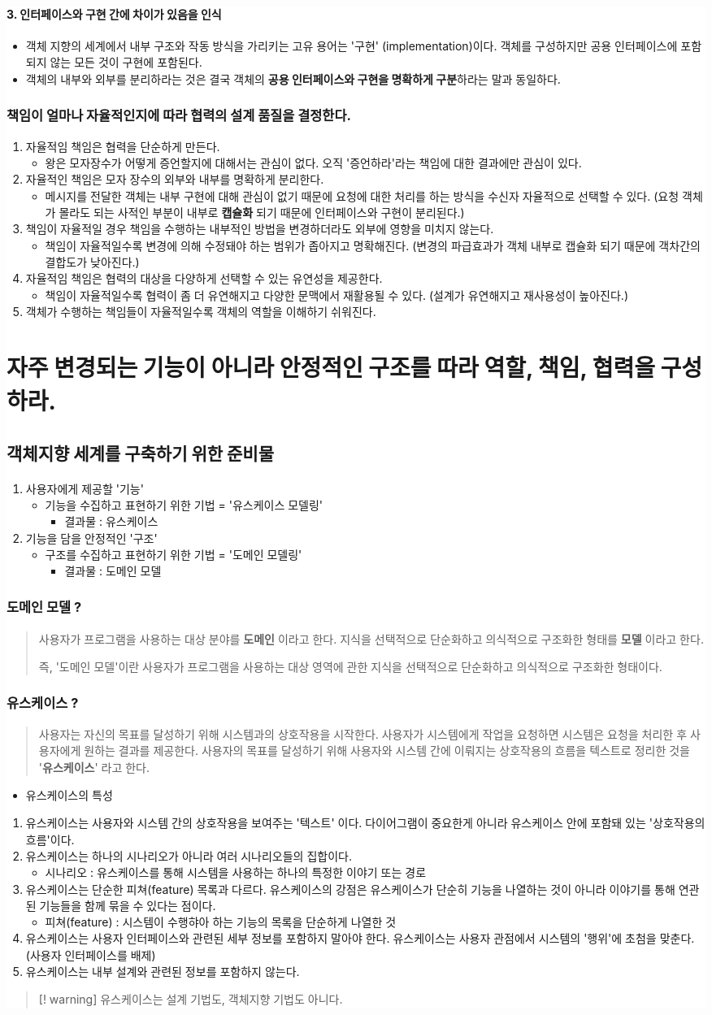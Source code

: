 #### 3. 인터페이스와 구현 간에 차이가 있음을 인식
 * 객체 지향의 세계에서 내부 구조와 작동 방식을 가리키는 고유 용어는 '구현' (implementation)이다. 객체를 구성하지만 공용 인터페이스에 포함되지 않는 모든 것이 구현에 포함된다.
 * 객체의 내부와 외부를 분리하라는 것은 결국 객체의 **공용 인터페이스와 구현을 명확하게 구분**하라는 말과 동일하다.

### 책임이 얼마나 자율적인지에 따라 협력의 설계 품질을 결정한다.

1. 자율적임 책임은 협력을 단순하게 만든다.
	* 왕은 모자장수가 어떻게 증언할지에 대해서는 관심이 없다. 오직 '증언하라'라는 책임에 대한 결과에만 관심이 있다. 
2. 자율적인 책임은 모자 장수의 외부와 내부를 명확하게 분리한다.
	* 메시지를 전달한 객체는 내부 구현에 대해 관심이 없기 때문에 요청에 대한 처리를 하는 방식을 수신자 자율적으로 선택할 수 있다. (요청 객체가 몰라도 되는 사적인 부분이 내부로 **캡슐화** 되기 때문에 인터페이스와 구현이 분리된다.)
3. 책임이 자율적일 경우 책임을 수행하는 내부적인 방법을 변경하더라도 외부에 영향을 미치지 않는다. 
	* 책임이 자율적일수록 변경에 의해 수정돼야 하는 범위가 좁아지고 명확해진다. (변경의 파급효과가 객체 내부로 캡슐화 되기 때문에 객차간의 결합도가 낮아진다.)
4. 자율적임 책임은 협력의 대상을 다양하게 선택할 수 있는 유연성을 제공한다.
	* 책임이 자율적일수록 협력이 좀 더 유연해지고 다양한 문맥에서 재활용될 수 있다. (설계가 유연해지고 재사용성이 높아진다.)
5. 객체가 수행하는 책임들이 자율적일수록 객체의 역할을 이해하기 쉬워진다.


# 자주 변경되는 기능이 아니라 안정적인 구조를 따라 역할, 책임, 협력을 구성하라.

## 객체지향 세계를 구축하기 위한 준비물

1. 사용자에게 제공할 '기능'
	* 기능을 수집하고 표현하기 위한 기법 = '유스케이스 모델링'
		* 결과물 : 유스케이스
2. 기능을 담을 안정적인 '구조'
	* 구조를 수집하고 표현하기 위한 기법 = '도메인 모델링'
		* 결과물 : 도메인 모델

### 도메인 모델 ?

> 사용자가 프로그램을 사용하는 대상 분야를 **도메인** 이라고 한다.
> 지식을 선택적으로 단순화하고 의식적으로 구조화한 형태를 **모델** 이라고 한다.
> 
> 즉, '도메인 모델'이란 사용자가 프로그램을 사용하는 대상 영역에 관한 지식을 선택적으로 단순화하고 의식적으로 구조화한 형태이다.


### 유스케이스 ?

> 사용자는 자신의 목표를 달성하기 위해 시스템과의 상호작용을 시작한다.
> 사용자가 시스템에게 작업을 요청하면 시스템은 요청을 처리한 후 사용자에게 원하는 결과를 제공한다.
> 사용자의 목표를 달성하기 위해 사용자와 시스템 간에 이뤄지는 상호작용의 흐름을 텍스트로 정리한 것을 '**유스케이스**' 라고 한다.

* 유스케이스의 특성
1. 유스케이스는 사용자와 시스템 간의 상호작용을 보여주는 '텍스트' 이다. 다이어그램이 중요한게 아니라 유스케이스 안에 포함돼 있는 '상호작용의 흐름'이다.
2. 유스케이스는 하나의 시나리오가 아니라 여러 시나리오들의 집합이다.
	* 시나리오 : 유스케이스를 통해 시스템을 사용하는 하나의 특정한 이야기 또는 경로
3. 유스케이스는 단순한 피쳐(feature) 목록과 다르다. 유스케이스의 강점은 유스케이스가 단순히 기능을 나열하는 것이 아니라 이야기를 통해 연관된 기능들을 함께 묶을 수 있다는 점이다.
	* 피쳐(feature) : 시스템이 수행햐아 하는 기능의 목록을 단순하게 나열한 것
4. 유스케이스는 사용자 인터페이스와 관련된 세부 정보를 포함하지 말아야 한다. 유스케이스는 사용자 관점에서 시스템의 '행위'에 초첨을 맞춘다. (사용자 인터페이스를 배제)
5. 유스케이스는 내부 설계와 관련된 정보를 포함하지 않는다.
> [! warning] 유스케이스는 설계 기법도, 객체지향 기법도 아니다.


[^1]: 유스케이스 개념 아티클 - 코오번 : Structuring Use Case with Goals (1997) - gpt 요약본